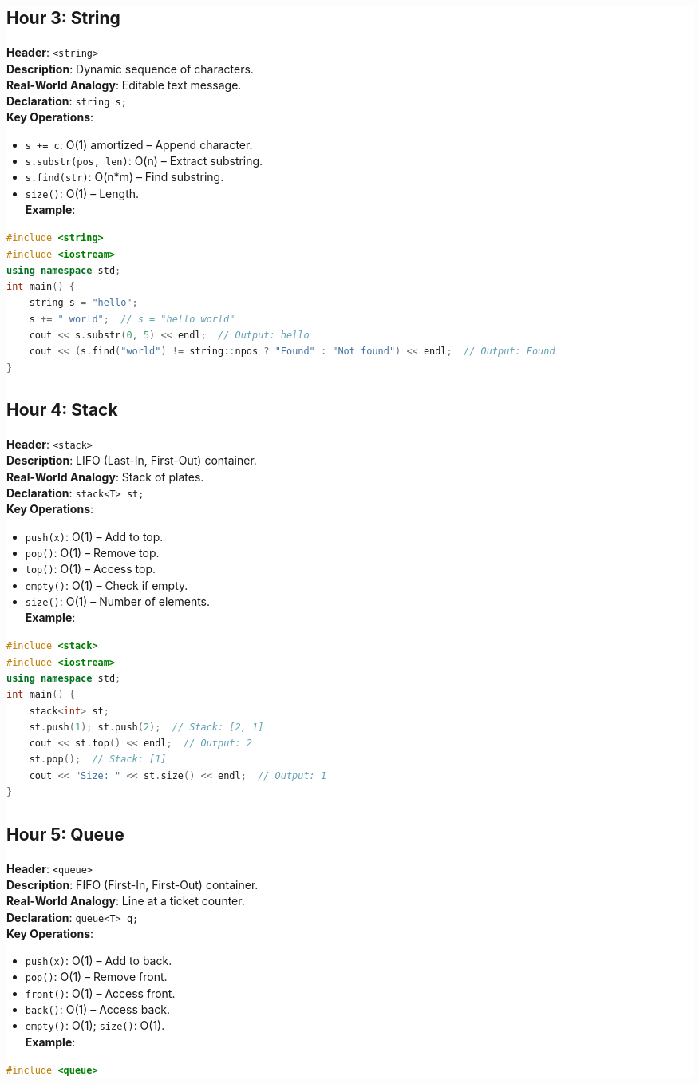 ## Hour 3: String
**Header**: `<string>`  
**Description**: Dynamic sequence of characters.  
**Real-World Analogy**: Editable text message.  
**Declaration**: `string s;`  
**Key Operations**:  
- `s += c`: O(1) amortized – Append character.  
- `s.substr(pos, len)`: O(n) – Extract substring.  
- `s.find(str)`: O(n*m) – Find substring.  
- `size()`: O(1) – Length.  
**Example**:
```cpp
#include <string>
#include <iostream>
using namespace std;
int main() {
    string s = "hello";
    s += " world";  // s = "hello world"
    cout << s.substr(0, 5) << endl;  // Output: hello
    cout << (s.find("world") != string::npos ? "Found" : "Not found") << endl;  // Output: Found
}
```

## Hour 4: Stack
**Header**: `<stack>`  
**Description**: LIFO (Last-In, First-Out) container.  
**Real-World Analogy**: Stack of plates.  
**Declaration**: `stack<T> st;`  
**Key Operations**:  
- `push(x)`: O(1) – Add to top.  
- `pop()`: O(1) – Remove top.  
- `top()`: O(1) – Access top.  
- `empty()`: O(1) – Check if empty.  
- `size()`: O(1) – Number of elements.  
**Example**:
```cpp
#include <stack>
#include <iostream>
using namespace std;
int main() {
    stack<int> st;
    st.push(1); st.push(2);  // Stack: [2, 1]
    cout << st.top() << endl;  // Output: 2
    st.pop();  // Stack: [1]
    cout << "Size: " << st.size() << endl;  // Output: 1
}
```

## Hour 5: Queue
**Header**: `<queue>`  
**Description**: FIFO (First-In, First-Out) container.  
**Real-World Analogy**: Line at a ticket counter.  
**Declaration**: `queue<T> q;`  
**Key Operations**:  
- `push(x)`: O(1) – Add to back.  
- `pop()`: O(1) – Remove front.  
- `front()`: O(1) – Access front.  
- `back()`: O(1) – Access back.  
- `empty()`: O(1); `size()`: O(1).  
**Example**:
```cpp
#include <queue>
```